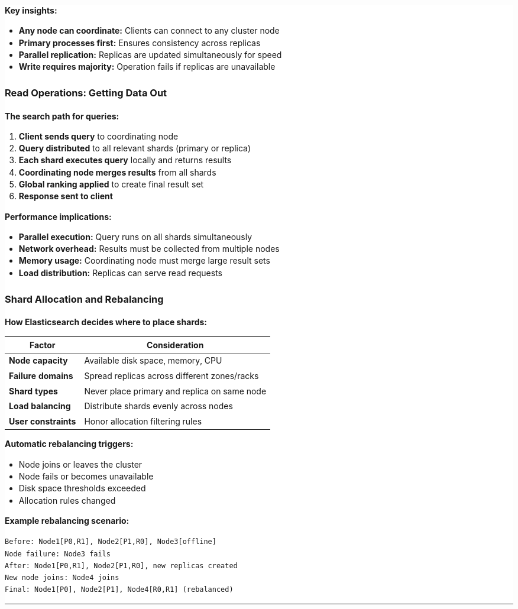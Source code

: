 **Key insights:**

- **Any node can coordinate:** Clients can connect to any cluster node
- **Primary processes first:** Ensures consistency across replicas
- **Parallel replication:** Replicas are updated simultaneously for speed
- **Write requires majority:** Operation fails if replicas are unavailable

### Read Operations: Getting Data Out

**The search path for queries:**

1. **Client sends query** to coordinating node
2. **Query distributed** to all relevant shards (primary or replica)
3. **Each shard executes query** locally and returns results
4. **Coordinating node merges results** from all shards
5. **Global ranking applied** to create final result set
6. **Response sent to client**

**Performance implications:**

- **Parallel execution:** Query runs on all shards simultaneously
- **Network overhead:** Results must be collected from multiple nodes
- **Memory usage:** Coordinating node must merge large result sets
- **Load distribution:** Replicas can serve read requests

### Shard Allocation and Rebalancing

**How Elasticsearch decides where to place shards:**

| Factor | Consideration |
| --- | --- |
| **Node capacity** | Available disk space, memory, CPU |
| **Failure domains** | Spread replicas across different zones/racks |
| **Shard types** | Never place primary and replica on same node |
| **Load balancing** | Distribute shards evenly across nodes |
| **User constraints** | Honor allocation filtering rules |

**Automatic rebalancing triggers:**

- Node joins or leaves the cluster
- Node fails or becomes unavailable
- Disk space thresholds exceeded
- Allocation rules changed

**Example rebalancing scenario:**

```
Before: Node1[P0,R1], Node2[P1,R0], Node3[offline]
Node failure: Node3 fails
After: Node1[P0,R1], Node2[P1,R0], new replicas created
New node joins: Node4 joins
Final: Node1[P0], Node2[P1], Node4[R0,R1] (rebalanced)

```

---